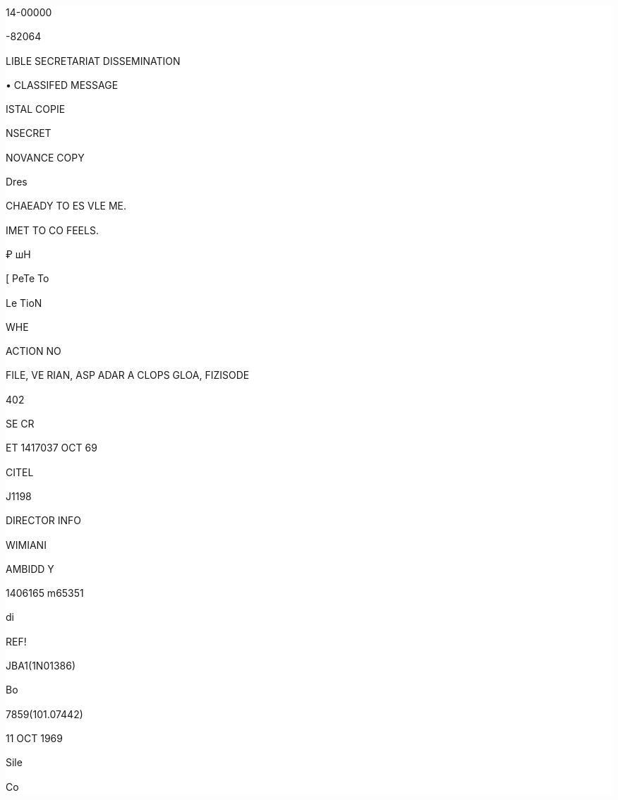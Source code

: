 14-00000

-82064

LIBLE SECRETARIAT DISSEMINATION

• CLASSIFED MESSAGE

ISTAL COPIE

NSECRET

NOVANCE COPY

Dres

CHAEADY TO ES VLE ME.

IMET TO CO FEELS.

₽ шН

[ PeTe To

Le TioN

WHE

ACTION NO

FILE, VE RIAN, ASP ADAR A CLOPS GLOA, FIZISODE

402

SE CR

ET 1417037 OCT 69

CITEL

J1198

DIRECTOR INFO

WIMIANI

AMBIDD Y

1406165 m65351

di

REF!

JBA1(1N01386)

Bo

7859(101.07442)

11 OCT 1969

Sile

Co

